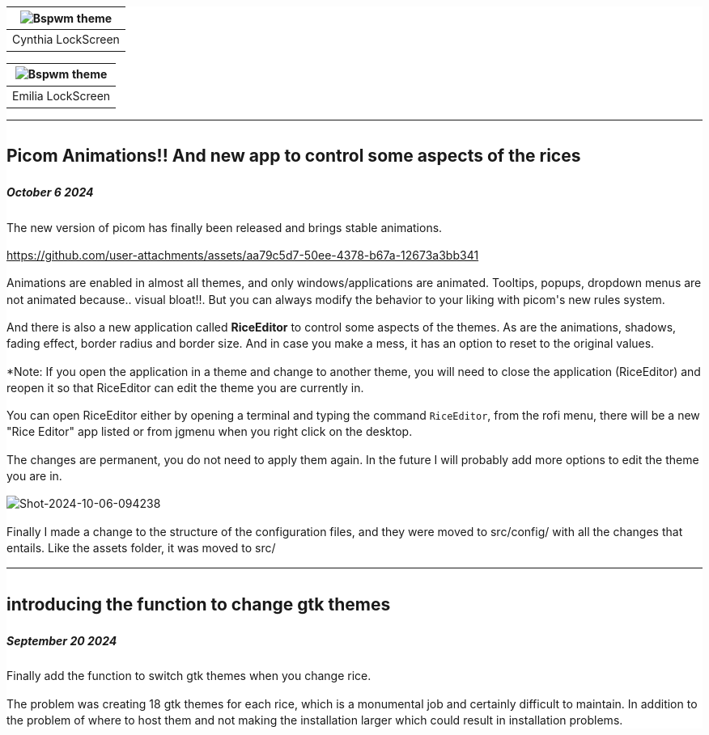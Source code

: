 | <img src="https://github.com/user-attachments/assets/f51c30eb-428a-4e40-8b1f-70b02be4f5ee" alt="Bspwm theme" width="700"> |
| :--------------------------------------------------------------------------------------------------------------------------------: |
|                                                              Cynthia LockScreen                                                    |

| <img src="https://github.com/user-attachments/assets/cac9e074-0a75-4259-a7c7-ea166aa70d40" alt="Bspwm theme" width="700"> |
| :--------------------------------------------------------------------------------------------------------------------------------: |
|                                                              Emilia LockScreen                                                     |

---

## Picom Animations!! And new app to control some aspects of the rices
##### October 6 2024

The new version of picom has finally been released and brings stable animations.


https://github.com/user-attachments/assets/aa79c5d7-50ee-4378-b67a-12673a3bb341

Animations are enabled in almost all themes, and only windows/applications are animated. Tooltips, popups, dropdown menus are not animated because.. visual bloat!!. But you can always modify the behavior to your liking with picom's new rules system.

And there is also a new application called **RiceEditor** to control some aspects of the themes. As are the animations, shadows, fading effect, border radius and border size. And in case you make a mess, it has an option to reset to the original values.

*Note: If you open the application in a theme and change to another theme, you will need to close the application (RiceEditor) and reopen it so that RiceEditor can edit the theme you are currently in.

You can open RiceEditor either by opening a terminal and typing the command `RiceEditor`, from the rofi menu, there will be a new "Rice Editor" app listed or from jgmenu when you right click on the desktop.

The changes are permanent, you do not need to apply them again. In the future I will probably add more options to edit the theme you are in.

![Shot-2024-10-06-094238](https://github.com/user-attachments/assets/72e62be2-e337-4b3a-835b-78e29911772e)

Finally I made a change to the structure of the configuration files, and they were moved to src/config/ with all the changes that entails. Like the assets folder, it was moved to src/

---

## introducing the function to change gtk themes
##### September 20 2024

Finally add the function to switch gtk themes when you change rice.

The problem was creating 18 gtk themes for each rice, which is a monumental job and certainly difficult to maintain. In addition to the problem of where to host them and not making the installation larger which could result in installation problems.
